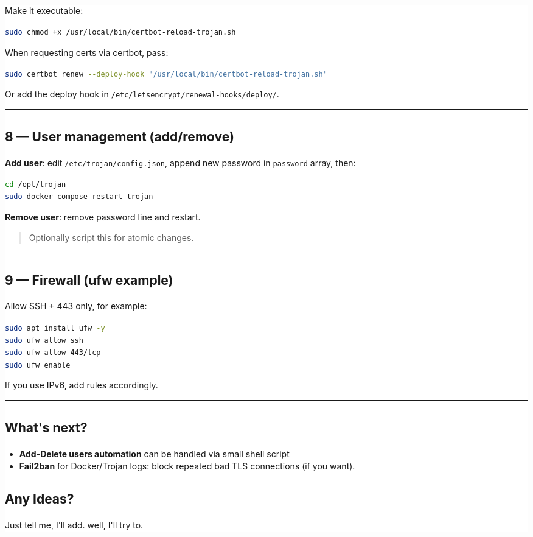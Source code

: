Make it executable:

```bash
sudo chmod +x /usr/local/bin/certbot-reload-trojan.sh
```

When requesting certs via certbot, pass:

```bash
sudo certbot renew --deploy-hook "/usr/local/bin/certbot-reload-trojan.sh"
```

Or add the deploy hook in `/etc/letsencrypt/renewal-hooks/deploy/`.

---

## 8 — User management (add/remove)

**Add user**: edit `/etc/trojan/config.json`, append new password in `password` array, then:

```bash
cd /opt/trojan
sudo docker compose restart trojan
```

**Remove user**: remove password line and restart.

> Optionally script this for atomic changes.

---

## 9 — Firewall (ufw example)

Allow SSH + 443 only, for example:

```bash
sudo apt install ufw -y
sudo ufw allow ssh
sudo ufw allow 443/tcp
sudo ufw enable
```

If you use IPv6, add rules accordingly.

---

## What's next?

- **Add-Delete users automation** can be handled via small shell script
- **Fail2ban** for Docker/Trojan logs: block repeated bad TLS connections (if you want).

## Any Ideas?

Just tell me, I'll add. well, I'll try to.
